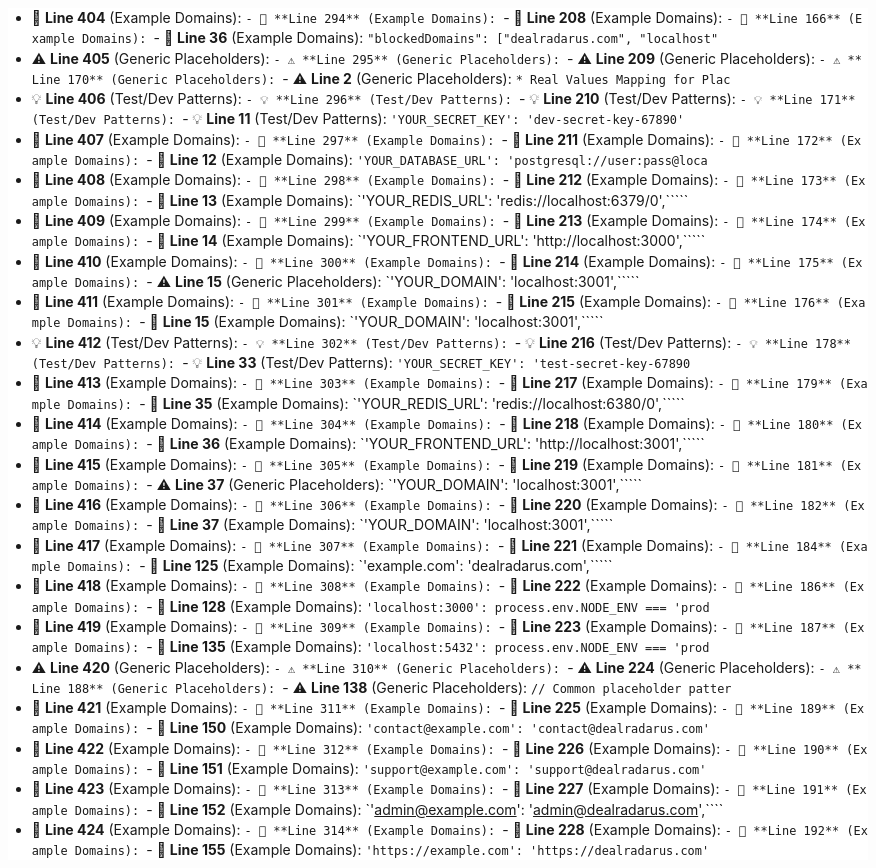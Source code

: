 - 🔸 **Line 404** (Example Domains): `- 🔸 **Line 294** (Example Domains): `- 🔸 **Line 208** (Example Domains): `- 🔸 **Line 166** (Example Domains): `- 🔸 **Line 36** (Example Domains): `"blockedDomains": ["dealradarus.com", "localhost"`
- ⚠️ **Line 405** (Generic Placeholders): `- ⚠️ **Line 295** (Generic Placeholders): `- ⚠️ **Line 209** (Generic Placeholders): `- ⚠️ **Line 170** (Generic Placeholders): `- ⚠️ **Line 2** (Generic Placeholders): `* Real Values Mapping for Plac`
- 💡 **Line 406** (Test/Dev Patterns): `- 💡 **Line 296** (Test/Dev Patterns): `- 💡 **Line 210** (Test/Dev Patterns): `- 💡 **Line 171** (Test/Dev Patterns): `- 💡 **Line 11** (Test/Dev Patterns): `'YOUR_SECRET_KEY': 'dev-secret-key-67890'`
- 🔸 **Line 407** (Example Domains): `- 🔸 **Line 297** (Example Domains): `- 🔸 **Line 211** (Example Domains): `- 🔸 **Line 172** (Example Domains): `- 🔸 **Line 12** (Example Domains): `'YOUR_DATABASE_URL': 'postgresql://user:pass@loca`
- 🔸 **Line 408** (Example Domains): `- 🔸 **Line 298** (Example Domains): `- 🔸 **Line 212** (Example Domains): `- 🔸 **Line 173** (Example Domains): `- 🔸 **Line 13** (Example Domains): `'YOUR_REDIS_URL': 'redis://localhost:6379/0',`````
- 🔸 **Line 409** (Example Domains): `- 🔸 **Line 299** (Example Domains): `- 🔸 **Line 213** (Example Domains): `- 🔸 **Line 174** (Example Domains): `- 🔸 **Line 14** (Example Domains): `'YOUR_FRONTEND_URL': 'http://localhost:3000',`````
- 🔸 **Line 410** (Example Domains): `- 🔸 **Line 300** (Example Domains): `- 🔸 **Line 214** (Example Domains): `- 🔸 **Line 175** (Example Domains): `- ⚠️ **Line 15** (Generic Placeholders): `'YOUR_DOMAIN': 'localhost:3001',`````
- 🔸 **Line 411** (Example Domains): `- 🔸 **Line 301** (Example Domains): `- 🔸 **Line 215** (Example Domains): `- 🔸 **Line 176** (Example Domains): `- 🔸 **Line 15** (Example Domains): `'YOUR_DOMAIN': 'localhost:3001',`````
- 💡 **Line 412** (Test/Dev Patterns): `- 💡 **Line 302** (Test/Dev Patterns): `- 💡 **Line 216** (Test/Dev Patterns): `- 💡 **Line 178** (Test/Dev Patterns): `- 💡 **Line 33** (Test/Dev Patterns): `'YOUR_SECRET_KEY': 'test-secret-key-67890`
- 🔸 **Line 413** (Example Domains): `- 🔸 **Line 303** (Example Domains): `- 🔸 **Line 217** (Example Domains): `- 🔸 **Line 179** (Example Domains): `- 🔸 **Line 35** (Example Domains): `'YOUR_REDIS_URL': 'redis://localhost:6380/0',`````
- 🔸 **Line 414** (Example Domains): `- 🔸 **Line 304** (Example Domains): `- 🔸 **Line 218** (Example Domains): `- 🔸 **Line 180** (Example Domains): `- 🔸 **Line 36** (Example Domains): `'YOUR_FRONTEND_URL': 'http://localhost:3001',`````
- 🔸 **Line 415** (Example Domains): `- 🔸 **Line 305** (Example Domains): `- 🔸 **Line 219** (Example Domains): `- 🔸 **Line 181** (Example Domains): `- ⚠️ **Line 37** (Generic Placeholders): `'YOUR_DOMAIN': 'localhost:3001',`````
- 🔸 **Line 416** (Example Domains): `- 🔸 **Line 306** (Example Domains): `- 🔸 **Line 220** (Example Domains): `- 🔸 **Line 182** (Example Domains): `- 🔸 **Line 37** (Example Domains): `'YOUR_DOMAIN': 'localhost:3001',`````
- 🔸 **Line 417** (Example Domains): `- 🔸 **Line 307** (Example Domains): `- 🔸 **Line 221** (Example Domains): `- 🔸 **Line 184** (Example Domains): `- 🔸 **Line 125** (Example Domains): `'example.com': 'dealradarus.com',`````
- 🔸 **Line 418** (Example Domains): `- 🔸 **Line 308** (Example Domains): `- 🔸 **Line 222** (Example Domains): `- 🔸 **Line 186** (Example Domains): `- 🔸 **Line 128** (Example Domains): `'localhost:3000': process.env.NODE_ENV === 'prod`
- 🔸 **Line 419** (Example Domains): `- 🔸 **Line 309** (Example Domains): `- 🔸 **Line 223** (Example Domains): `- 🔸 **Line 187** (Example Domains): `- 🔸 **Line 135** (Example Domains): `'localhost:5432': process.env.NODE_ENV === 'prod`
- ⚠️ **Line 420** (Generic Placeholders): `- ⚠️ **Line 310** (Generic Placeholders): `- ⚠️ **Line 224** (Generic Placeholders): `- ⚠️ **Line 188** (Generic Placeholders): `- ⚠️ **Line 138** (Generic Placeholders): `// Common placeholder patter`
- 🔸 **Line 421** (Example Domains): `- 🔸 **Line 311** (Example Domains): `- 🔸 **Line 225** (Example Domains): `- 🔸 **Line 189** (Example Domains): `- 🔸 **Line 150** (Example Domains): `'contact@example.com': 'contact@dealradarus.com'`
- 🔸 **Line 422** (Example Domains): `- 🔸 **Line 312** (Example Domains): `- 🔸 **Line 226** (Example Domains): `- 🔸 **Line 190** (Example Domains): `- 🔸 **Line 151** (Example Domains): `'support@example.com': 'support@dealradarus.com'`
- 🔸 **Line 423** (Example Domains): `- 🔸 **Line 313** (Example Domains): `- 🔸 **Line 227** (Example Domains): `- 🔸 **Line 191** (Example Domains): `- 🔸 **Line 152** (Example Domains): `'admin@example.com': 'admin@dealradarus.com',````
- 🔸 **Line 424** (Example Domains): `- 🔸 **Line 314** (Example Domains): `- 🔸 **Line 228** (Example Domains): `- 🔸 **Line 192** (Example Domains): `- 🔸 **Line 155** (Example Domains): `'https://example.com': 'https://dealradarus.com'`